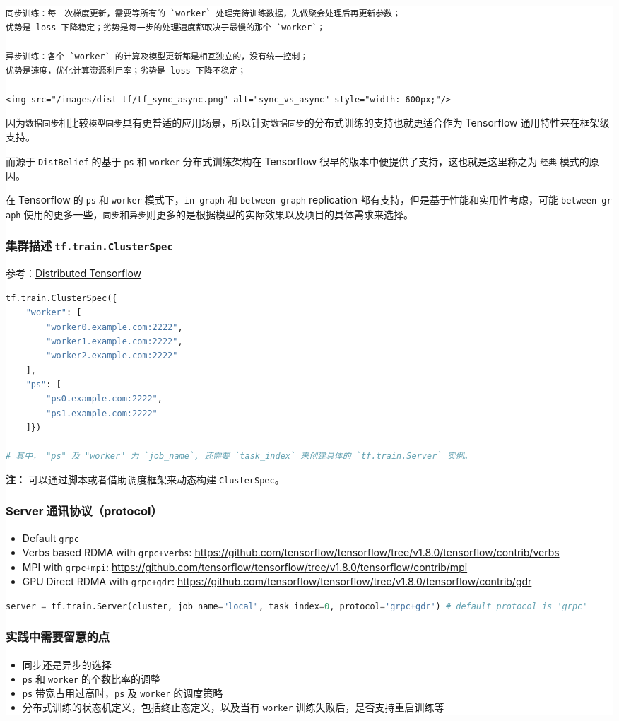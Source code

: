     同步训练：每一次梯度更新，需要等所有的 `worker` 处理完待训练数据，先做聚会处理后再更新参数；
    优势是 loss 下降稳定；劣势是每一步的处理速度都取决于最慢的那个 `worker`；

    异步训练：各个 `worker` 的计算及模型更新都是相互独立的，没有统一控制；
    优势是速度，优化计算资源利用率；劣势是 loss 下降不稳定；

    <img src="/images/dist-tf/tf_sync_async.png" alt="sync_vs_async" style="width: 600px;"/>

因为`数据同步`相比较`模型同步`具有更普适的应用场景，所以针对`数据同步`的分布式训练的支持也就更适合作为 Tensorflow 通用特性来在框架级支持。

而源于 `DistBelief` 的基于 `ps` 和 `worker` 分布式训练架构在 Tensorflow 很早的版本中便提供了支持，这也就是这里称之为 `经典` 模式的原因。

在 Tensorflow 的 `ps` 和 `worker` 模式下，`in-graph` 和 `between-graph` replication 都有支持，但是基于性能和实用性考虑，可能 `between-graph` 使用的更多一些，`同步`和`异步`则更多的是根据模型的实际效果以及项目的具体需求来选择。


### 集群描述 `tf.train.ClusterSpec`

参考：[Distributed Tensorflow](https://www.tensorflow.org/deploy/distributed)

```python
tf.train.ClusterSpec({
    "worker": [
        "worker0.example.com:2222",
        "worker1.example.com:2222",
        "worker2.example.com:2222"
    ],
    "ps": [
        "ps0.example.com:2222",
        "ps1.example.com:2222"
    ]})

# 其中， "ps" 及 "worker" 为 `job_name`, 还需要 `task_index` 来创建具体的 `tf.train.Server` 实例。
```

__注：__ 可以通过脚本或者借助调度框架来动态构建 `ClusterSpec`。

### Server 通讯协议（protocol）

* Default `grpc`
* Verbs based RDMA with `grpc+verbs`: https://github.com/tensorflow/tensorflow/tree/v1.8.0/tensorflow/contrib/verbs
* MPI with `grpc+mpi`: https://github.com/tensorflow/tensorflow/tree/v1.8.0/tensorflow/contrib/mpi
* GPU Direct RDMA with `grpc+gdr`: https://github.com/tensorflow/tensorflow/tree/v1.8.0/tensorflow/contrib/gdr

```python
server = tf.train.Server(cluster, job_name="local", task_index=0, protocol='grpc+gdr') # default protocol is 'grpc'
```

### 实践中需要留意的点

- 同步还是异步的选择
- `ps` 和 `worker` 的个数比率的调整
- `ps` 带宽占用过高时，`ps` 及 `worker` 的调度策略
- 分布式训练的状态机定义，包括终止态定义，以及当有 `worker` 训练失败后，是否支持重启训练等

